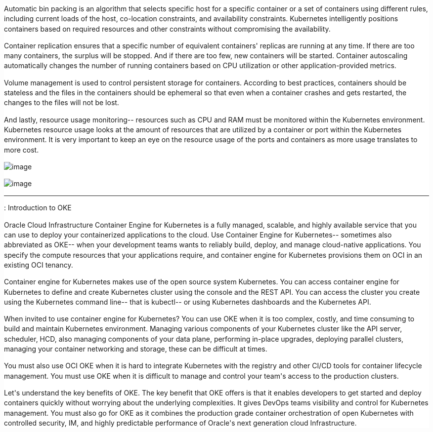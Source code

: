 Automatic bin packing is an algorithm that selects specific host for a specific container or a set of containers using different rules, including current loads of the host, co-location constraints, and availability constraints. Kubernetes intelligently positions containers based on required resources and other constraints without compromising the availability.

Container replication ensures that a specific number of equivalent containers' replicas are running at any time. If there are too many containers, the surplus will be stopped. And if there are too few, new containers will be started. Container autoscaling automatically changes the number of running containers based on CPU utilization or other application-provided metrics.

Volume management is used to control persistent storage for containers. According to best practices, containers should be stateless and the files in the containers should be ephemeral so that even when a container crashes and gets restarted, the changes to the files will not be lost.

And lastly, resource usage monitoring-- resources such as CPU and RAM must be monitored within the Kubernetes environment. Kubernetes resource usage looks at the amount of resources that are utilized by a container or port within the Kubernetes environment. It is very important to keep an eye on the resource usage of the ports and containers as more usage translates to more cost. 


![image](https://github.com/qriz1452/oci/assets/112246222/81753af4-5387-40b5-a815-e344dba865ed)


![image](https://github.com/qriz1452/oci/assets/112246222/79650ba5-9642-47e2-8d53-4397ed2f0f25)




----------------------

: Introduction to OKE


Oracle Cloud Infrastructure Container Engine for Kubernetes is a fully managed, scalable, and highly available service that you can use to deploy your containerized applications to the cloud. Use Container Engine for Kubernetes-- sometimes also abbreviated as OKE-- when your development teams wants to reliably build, deploy, and manage cloud-native applications. You specify the compute resources that your applications require, and container engine for Kubernetes provisions them on OCI in an existing OCI tenancy.

Container engine for Kubernetes makes use of the open source system Kubernetes. You can access container engine for Kubernetes to define and create Kubernetes cluster using the console and the REST API. You can access the cluster you create using the Kubernetes command line-- that is kubectl-- or using Kubernetes dashboards and the Kubernetes API.

When invited to use container engine for Kubernetes? You can use OKE when it is too complex, costly, and time consuming to build and maintain Kubernetes environment. Managing various components of your Kubernetes cluster like the API server, scheduler, HCD, also managing components of your data plane, performing in-place upgrades, deploying parallel clusters, managing your container networking and storage, these can be difficult at times.

You must also use OCI OKE when it is hard to integrate Kubernetes with the registry and other CI/CD tools for container lifecycle management. You must use OKE when it is difficult to manage and control your team's access to the production clusters.

Let's understand the key benefits of OKE. The key benefit that OKE offers is that it enables developers to get started and deploy containers quickly without worrying about the underlying complexities. It gives DevOps teams visibility and control for Kubernetes management. You must also go for OKE as it combines the production grade container orchestration of open Kubernetes with controlled security, IM, and highly predictable performance of Oracle's next generation cloud Infrastructure.
